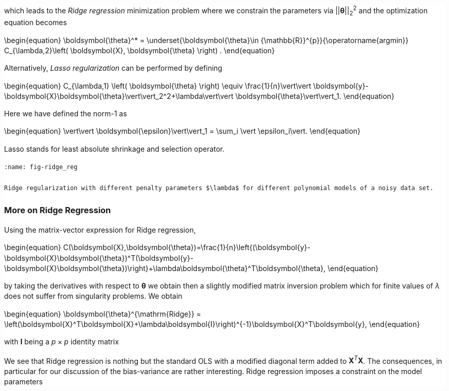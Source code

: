 which leads to the *Ridge regression* minimization problem where we
constrain the parameters via $\vert\vert \boldsymbol{\theta}\vert\vert_2^2$ and the optimization equation becomes

\begin{equation}
\boldsymbol{\theta}^* = \underset{\boldsymbol{\theta}\in {\mathbb{R}}^{p}}{\operatorname{argmin}}
C_{\lambda,2}\left( \boldsymbol{X}, \boldsymbol{\theta} \right)
.
\end{equation}

Alternatively, *Lasso regularization* can be performed by defining

\begin{equation}
C_{\lambda,1} \left( \boldsymbol{\theta} \right) \equiv
\frac{1}{n}\vert\vert \boldsymbol{y}-\boldsymbol{X}\boldsymbol{\theta}\vert\vert_2^2+\lambda\vert\vert \boldsymbol{\theta}\vert\vert_1.
\end{equation}

Here we have defined the norm-1 as 

\begin{equation}
\vert\vert \boldsymbol{\epsilon}\vert\vert_1 = \sum_i \vert \epsilon_i\vert. 
\end{equation}

Lasso stands for least absolute shrinkage and selection operator.

```{figure} ./figs/ridge_reg.png
:name: fig-ridge_reg

Ridge regularization with different penalty parameters $\lambda$ for different polynomial models of a noisy data set. 
```


### More on Ridge Regression

Using the matrix-vector expression for Ridge regression,

\begin{equation}
C(\boldsymbol{X},\boldsymbol{\theta})=\frac{1}{n}\left\{(\boldsymbol{y}-\boldsymbol{X}\boldsymbol{\theta})^T(\boldsymbol{y}-\boldsymbol{X}\boldsymbol{\theta})\right\}+\lambda\boldsymbol{\theta}^T\boldsymbol{\theta},
\end{equation}

by taking the derivatives with respect to $\boldsymbol{\theta}$ we obtain then
a slightly modified matrix inversion problem which for finite values
of $\lambda$ does not suffer from singularity problems. We obtain

\begin{equation}
\boldsymbol{\theta}^{\mathrm{Ridge}} = \left(\boldsymbol{X}^T\boldsymbol{X}+\lambda\boldsymbol{I}\right)^{-1}\boldsymbol{X}^T\boldsymbol{y},
\end{equation}

with $\boldsymbol{I}$ being a $p\times p$ identity matrix 

We see that Ridge regression is nothing but the standard
OLS with a modified diagonal term added to $\boldsymbol{X}^T\boldsymbol{X}$. The
consequences, in particular for our discussion of the bias-variance
are rather interesting. Ridge regression imposes a constraint on the model parameters
